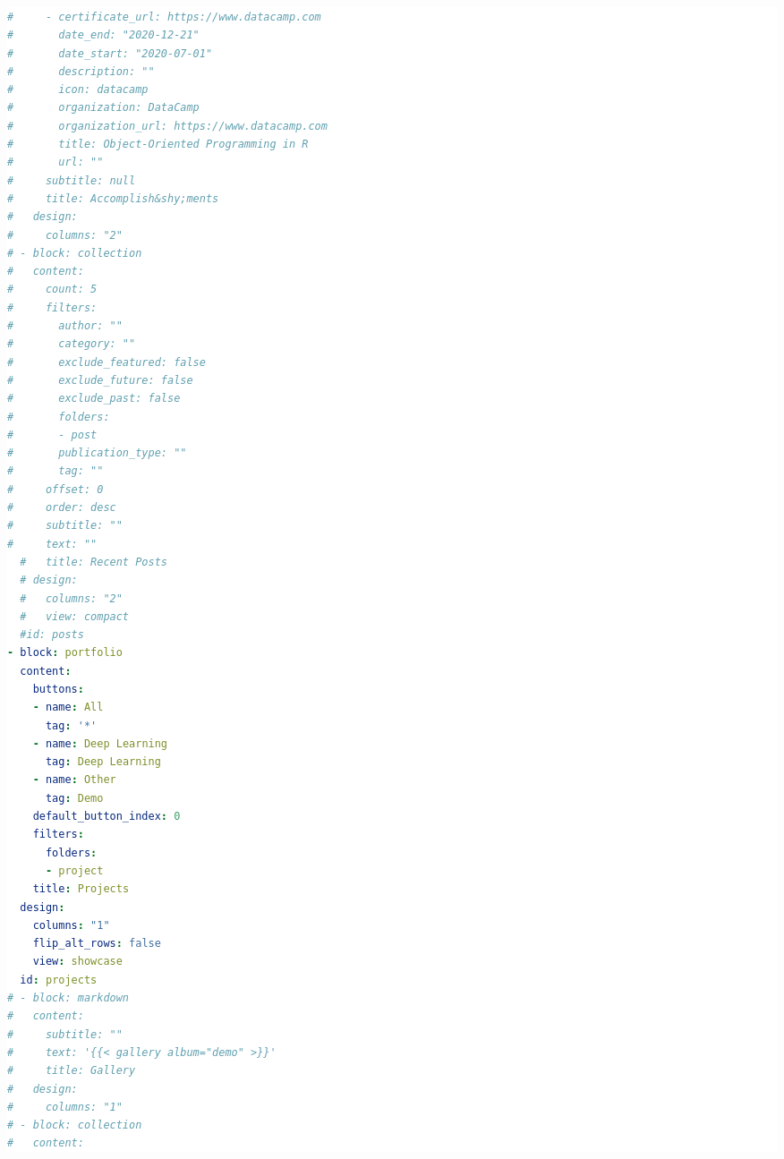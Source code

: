 ```yaml
#     - certificate_url: https://www.datacamp.com
#       date_end: "2020-12-21"
#       date_start: "2020-07-01"
#       description: ""
#       icon: datacamp
#       organization: DataCamp
#       organization_url: https://www.datacamp.com
#       title: Object-Oriented Programming in R
#       url: ""
#     subtitle: null
#     title: Accomplish&shy;ments
#   design:
#     columns: "2"
# - block: collection
#   content:
#     count: 5
#     filters:
#       author: ""
#       category: ""
#       exclude_featured: false
#       exclude_future: false
#       exclude_past: false
#       folders:
#       - post
#       publication_type: ""
#       tag: ""
#     offset: 0
#     order: desc
#     subtitle: ""
#     text: ""
  #   title: Recent Posts
  # design:
  #   columns: "2"
  #   view: compact
  #id: posts
- block: portfolio
  content:
    buttons:
    - name: All
      tag: '*'
    - name: Deep Learning
      tag: Deep Learning
    - name: Other
      tag: Demo
    default_button_index: 0
    filters:
      folders:
      - project
    title: Projects
  design:
    columns: "1"
    flip_alt_rows: false
    view: showcase
  id: projects
# - block: markdown
#   content:
#     subtitle: ""
#     text: '{{< gallery album="demo" >}}'
#     title: Gallery
#   design:
#     columns: "1"
# - block: collection
#   content:
```